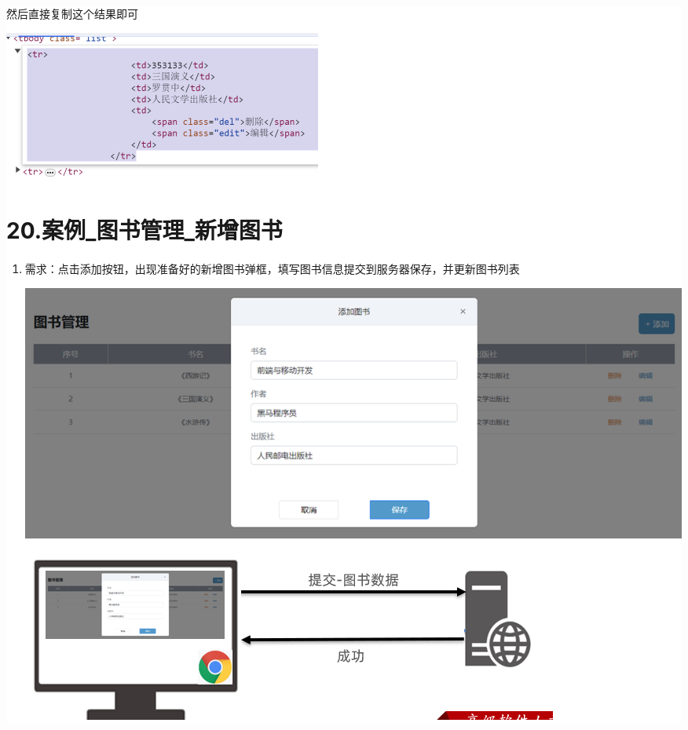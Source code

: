    然后直接复制这个结果即可

   <img src=".\assets\image-20240115165402430.png" alt="image-20240115165402430" style="zoom:50%;" />

# 20.案例_图书管理\_新增图书

1. 需求：点击添加按钮，出现准备好的新增图书弹框，填写图书信息提交到服务器保存，并更新图书列表

   ![image-20230404111235862](./.\assets/image-20230404111235862.png)

   ![image-20230404111251254](./.\assets/image-20230404111251254.png)
